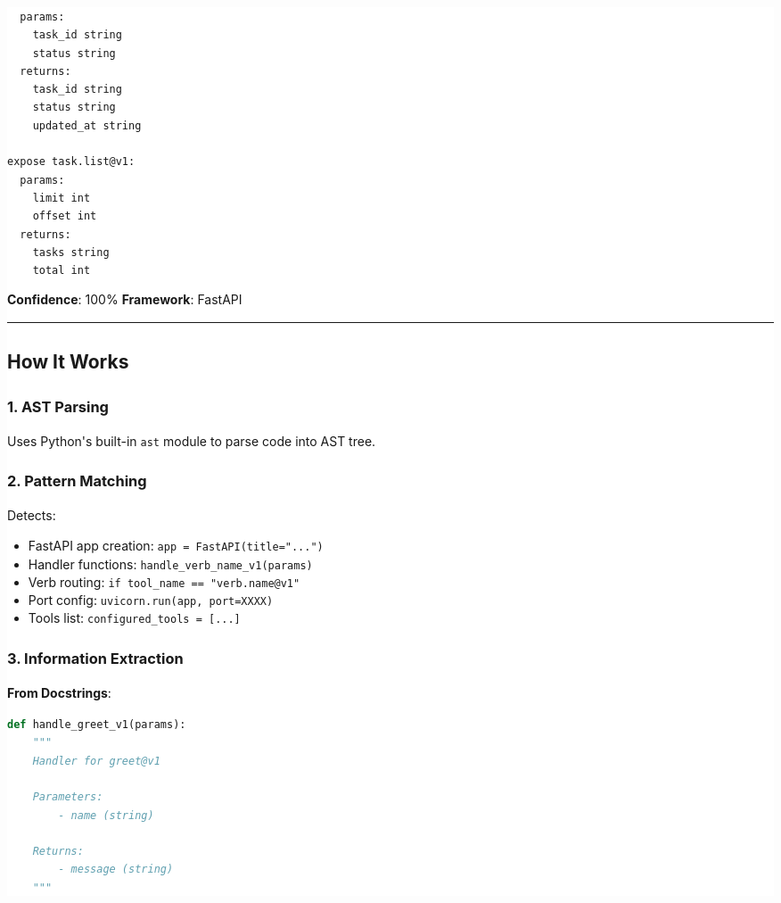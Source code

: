 ```al
  params:
    task_id string
    status string
  returns:
    task_id string
    status string
    updated_at string

expose task.list@v1:
  params:
    limit int
    offset int
  returns:
    tasks string
    total int
```

**Confidence**: 100%
**Framework**: FastAPI

---

## How It Works

### 1. AST Parsing
Uses Python's built-in `ast` module to parse code into AST tree.

### 2. Pattern Matching
Detects:
- FastAPI app creation: `app = FastAPI(title="...")`
- Handler functions: `handle_verb_name_v1(params)`
- Verb routing: `if tool_name == "verb.name@v1"`
- Port config: `uvicorn.run(app, port=XXXX)`
- Tools list: `configured_tools = [...]`

### 3. Information Extraction

**From Docstrings**:
```python
def handle_greet_v1(params):
    """
    Handler for greet@v1

    Parameters:
        - name (string)

    Returns:
        - message (string)
    """
```
